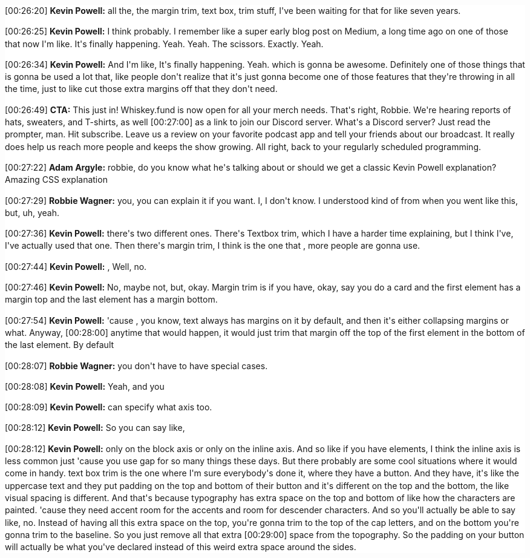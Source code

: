 [00:26:20] **Kevin Powell:** all the, the margin trim, text box, trim stuff,
I've been waiting for that for like seven years.

[00:26:25] **Kevin Powell:** I think probably. I remember like a super early
blog post on Medium, a long time ago on one of those that now I'm like. It's
finally happening. Yeah. Yeah. The scissors. Exactly. Yeah.

[00:26:34] **Kevin Powell:** And I'm like, It's finally happening. Yeah. which
is gonna be awesome. Definitely one of those things that is gonna be used a lot
that, like people don't realize that it's just gonna become one of those
features that they're throwing in all the time, just to like cut those extra
margins off that they don't need.

[00:26:49] **CTA:** This just in! Whiskey.fund is now open for all your merch
needs. That's right, Robbie. We're hearing reports of hats, sweaters, and
T-shirts, as well [00:27:00] as a link to join our Discord server. What's a
Discord server? Just read the prompter, man. Hit subscribe. Leave us a review on
your favorite podcast app and tell your friends about our broadcast. It really
does help us reach more people and keeps the show growing. All right, back to
your regularly scheduled programming.

[00:27:22] **Adam Argyle:** robbie, do you know what he's talking about or
should we get a classic Kevin Powell explanation? Amazing CSS explanation

[00:27:29] **Robbie Wagner:** you, you can explain it if you want. I, I don't
know. I understood kind of from when you went like this, but, uh, yeah.

[00:27:36] **Kevin Powell:** there's two different ones. There's Textbox trim,
which I have a harder time explaining, but I think I've, I've actually used that
one. Then there's margin trim, I think is the one that , more people are gonna
use.

[00:27:44] **Kevin Powell:** , Well, no.

[00:27:46] **Kevin Powell:** No, maybe not, but, okay. Margin trim is if you
have, okay, say you do a card and the first element has a margin top and the
last element has a margin bottom.

[00:27:54] **Kevin Powell:** 'cause , you know, text always has margins on it by
default, and then it's either collapsing margins or what. Anyway, [00:28:00]
anytime that would happen, it would just trim that margin off the top of the
first element in the bottom of the last element. By default

[00:28:07] **Robbie Wagner:** you don't have to have special cases.

[00:28:08] **Kevin Powell:** Yeah, and you

[00:28:09] **Kevin Powell:** can specify what axis too.

[00:28:12] **Kevin Powell:** So you can say like,

[00:28:12] **Kevin Powell:** only on the block axis or only on the inline axis.
And so like if you have elements, I think the inline axis is less common just
'cause you use gap for so many things these days. But there probably are some
cool situations where it would come in handy. text box trim is the one where I'm
sure everybody's done it, where they have a button. And they have, it's like the
uppercase text and they put padding on the top and bottom of their button and
it's different on the top and the bottom, the like visual spacing is different.
And that's because typography has extra space on the top and bottom of like how
the characters are painted. 'cause they need accent room for the accents and
room for descender characters. And so you'll actually be able to say like, no.
Instead of having all this extra space on the top, you're gonna trim to the top
of the cap letters, and on the bottom you're gonna trim to the baseline. So you
just remove all that extra [00:29:00] space from the topography. So the padding
on your button will actually be what you've declared instead of this weird extra
space around the sides.
